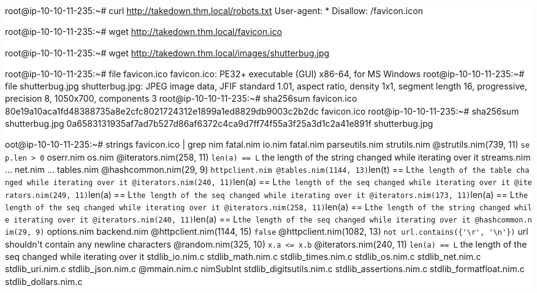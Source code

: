 
root@ip-10-10-11-235:~# curl http://takedown.thm.local/robots.txt
User-agent: *
Disallow: /favicon.icon

root@ip-10-10-11-235:~# wget http://takedown.thm.local/favicon.ico


root@ip-10-10-11-235:~# wget http://takedown.thm.local/images/shutterbug.jpg



root@ip-10-10-11-235:~# file favicon.ico
favicon.ico: PE32+ executable (GUI) x86-64, for MS Windows
root@ip-10-10-11-235:~# file shutterbug.jpg
shutterbug.jpg: JPEG image data, JFIF standard 1.01, aspect ratio, density 1x1, segment length 16, progressive, precision 8, 1050x700, components 3
root@ip-10-10-11-235:~# sha256sum favicon.ico
80e19a10aca1fd48388735a8e2cfc8021724312e1899a1ed8829db9003c2b2dc  favicon.ico
root@ip-10-10-11-235:~# sha256sum shutterbug.jpg
0a6583131935af7ad7b527d86af6372c4ca9d7ff74f55a3f25a3d1c2a41e891f  shutterbug.jpg



oot@ip-10-10-11-235:~# strings favicon.ico | grep nim
fatal.nim
io.nim
fatal.nim
parseutils.nim
strutils.nim
@strutils.nim(739, 11) `sep.len > 0` 
oserr.nim
os.nim
@iterators.nim(258, 11) `len(a) == L` the length of the string changed while iterating over it
streams.nim
...
net.nim
...
tables.nim
@hashcommon.nim(29, 9) `
httpclient.nim
@tables.nim(1144, 13) `len(t) == L` the length of the table changed while iterating over it
@iterators.nim(240, 11) `len(a) == L` the length of the seq changed while iterating over it
@iterators.nim(249, 11) `len(a) == L` the length of the seq changed while iterating over it
@iterators.nim(173, 11) `len(a) == L` the length of the seq changed while iterating over it
@iterators.nim(258, 11) `len(a) == L` the length of the string changed while iterating over it
@iterators.nim(240, 11) `len(a) == L` the length of the seq changed while iterating over it
@hashcommon.nim(29, 9) `
options.nim
backend.nim
@httpclient.nim(1144, 15) `false` 
@httpclient.nim(1082, 13) `not url.contains({'\r', '\n'})` url shouldn't contain any newline characters
@random.nim(325, 10) `x.a <= x.b` 
@iterators.nim(240, 11) `len(a) == L` the length of the seq changed while iterating over it
stdlib_io.nim.c
stdlib_math.nim.c
stdlib_times.nim.c
stdlib_os.nim.c
stdlib_net.nim.c
stdlib_uri.nim.c
stdlib_json.nim.c
@mmain.nim.c
nimSubInt
stdlib_digitsutils.nim.c
stdlib_assertions.nim.c
stdlib_formatfloat.nim.c
stdlib_dollars.nim.c